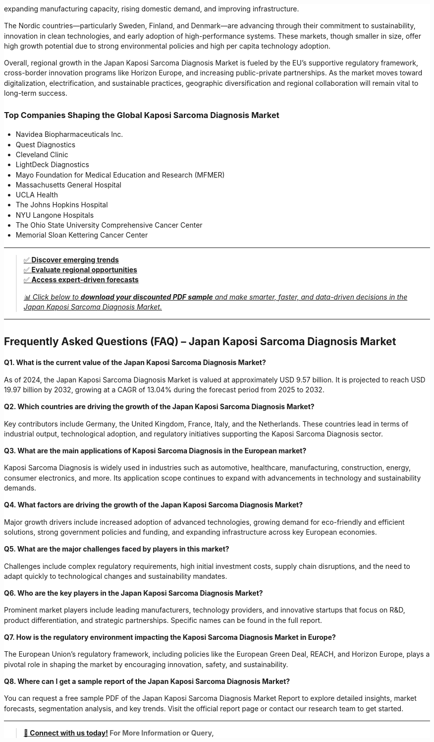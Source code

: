 expanding manufacturing capacity, rising domestic demand, and improving infrastructure.</p><p>The Nordic countries&mdash;particularly Sweden, Finland, and Denmark&mdash;are advancing through their commitment to sustainability, innovation in clean technologies, and early adoption of high-performance systems. These markets, though smaller in size, offer high growth potential due to strong environmental policies and high per capita technology adoption.</p><p>Overall, regional growth in the Japan Kaposi Sarcoma Diagnosis Market is fueled by the EU&rsquo;s supportive regulatory framework, cross-border innovation programs like Horizon Europe, and increasing public-private partnerships. As the market moves toward digitalization, electrification, and sustainable practices, geographic diversification and regional collaboration will remain vital to long-term success.</p><p><h3>Top Companies Shaping the Global Kaposi Sarcoma Diagnosis Market </h3><ul><li>Navidea Biopharmaceuticals Inc.</li><li>Quest Diagnostics</li><li>Cleveland Clinic</li><li>LightDeck Diagnostics</li><li>Mayo Foundation for Medical Education and Research (MFMER)</li><li>Massachusetts General Hospital</li><li>UCLA Health</li><li>The Johns Hopkins Hospital</li><li>NYU Langone Hospitals</li><li>The Ohio State University Comprehensive Cancer Center</li><li>Memorial Sloan Kettering Cancer Center</li></ul></p><hr /><blockquote><p><a href="https://www.marketresearchintellect.com/ask-for-discount/?rid=1015889&amp;amp;utm_source=Github-JP&amp;amp;utm_medium=019">✅ <strong data-start="617" data-end="645">Discover emerging trends</strong></a><br data-start="645" data-end="648" /><a href="https://www.marketresearchintellect.com/ask-for-discount/?rid=1015889&amp;amp;utm_source=Github-JP&amp;amp;utm_medium=019"> ✅ <strong data-start="650" data-end="685">Evaluate regional opportunities</strong></a><br data-start="685" data-end="688" /><a href="https://www.marketresearchintellect.com/ask-for-discount/?rid=1015889&amp;amp;utm_source=Github-JP&amp;amp;utm_medium=019"> ✅ <strong data-start="690" data-end="724">Access expert-driven forecasts</strong></a></p><p class="" data-start="728" data-end="864"><em><a href="https://www.marketresearchintellect.com/ask-for-discount/?rid=1015889&amp;amp;utm_source=Github-JP&amp;amp;utm_medium=019">📊 Click below to <strong data-start="746" data-end="785">download your discounted PDF sample</strong> and make smarter, faster, and data-driven decisions in the Japan Kaposi Sarcoma Diagnosis Market.</a></em></p></blockquote><hr /><h2>Frequently Asked Questions (FAQ) &ndash; Japan Kaposi Sarcoma Diagnosis Market</h2><p><strong>Q1. What is the current value of the Japan Kaposi Sarcoma Diagnosis Market?</strong></p><p>As of 2024, the Japan Kaposi Sarcoma Diagnosis Market is valued at approximately USD 9.57 billion. It is projected to reach USD 19.97 billion by 2032, growing at a CAGR of 13.04% during the forecast period from 2025 to 2032.</p><p><strong>Q2. Which countries are driving the growth of the Japan Kaposi Sarcoma Diagnosis Market?</strong></p><p>Key contributors include Germany, the United Kingdom, France, Italy, and the Netherlands. These countries lead in terms of industrial output, technological adoption, and regulatory initiatives supporting the Kaposi Sarcoma Diagnosis sector.</p><p><strong>Q3. What are the main applications of Kaposi Sarcoma Diagnosis in the European market?</strong></p><p>Kaposi Sarcoma Diagnosis is widely used in industries such as automotive, healthcare, manufacturing, construction, energy, consumer electronics, and more. Its application scope continues to expand with advancements in technology and sustainability demands.</p><p><strong>Q4. What factors are driving the growth of the Japan Kaposi Sarcoma Diagnosis Market?</strong></p><p>Major growth drivers include increased adoption of advanced technologies, growing demand for eco-friendly and efficient solutions, strong government policies and funding, and expanding infrastructure across key European economies.</p><p><strong>Q5. What are the major challenges faced by players in this market?</strong></p><p>Challenges include complex regulatory requirements, high initial investment costs, supply chain disruptions, and the need to adapt quickly to technological changes and sustainability mandates.</p><p><strong>Q6. Who are the key players in the Japan Kaposi Sarcoma Diagnosis Market?</strong></p><p>Prominent market players include leading manufacturers, technology providers, and innovative startups that focus on R&amp;D, product differentiation, and strategic partnerships. Specific names can be found in the full report.</p><p><strong>Q7. How is the regulatory environment impacting the Kaposi Sarcoma Diagnosis Market in Europe?</strong></p><p>The European Union&rsquo;s regulatory framework, including policies like the European Green Deal, REACH, and Horizon Europe, plays a pivotal role in shaping the market by encouraging innovation, safety, and sustainability.</p><p><strong>Q8. Where can I get a sample report of the Japan Kaposi Sarcoma Diagnosis Market?</strong></p><p>You can request a free sample PDF of the Japan Kaposi Sarcoma Diagnosis Market Report to explore detailed insights, market forecasts, segmentation analysis, and key trends. Visit the official report page or contact our research team to get started.</p><hr /><blockquote><p><span class="font-[700]"><strong><a href="https://www.marketresearchintellect.com/product/global-kaposi-sarcoma-diagnosis-market/?utm_source=Linkedin&utm_medium=019">📩 Connect with us today!</a> For More Information or Query,